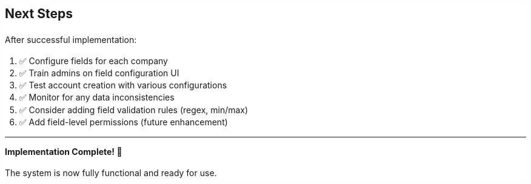 
## Next Steps

After successful implementation:
1. ✅ Configure fields for each company
2. ✅ Train admins on field configuration UI
3. ✅ Test account creation with various configurations
4. ✅ Monitor for any data inconsistencies
5. ✅ Consider adding field validation rules (regex, min/max)
6. ✅ Add field-level permissions (future enhancement)

---

**Implementation Complete! 🎉**

The system is now fully functional and ready for use.
